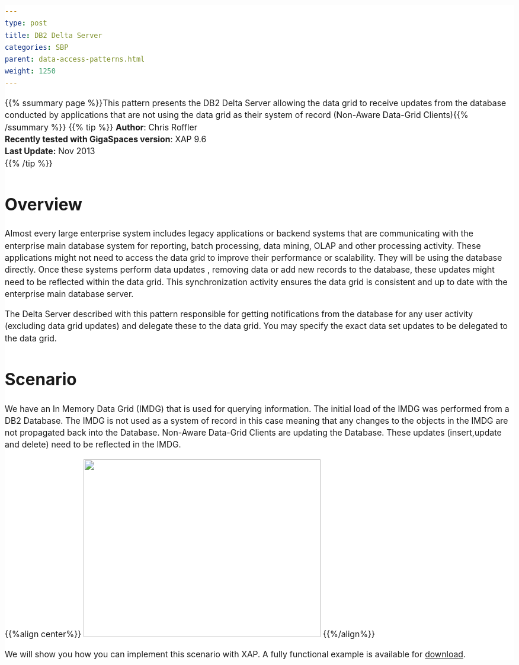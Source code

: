 ```yaml
---
type: post
title: DB2 Delta Server
categories: SBP
parent: data-access-patterns.html
weight: 1250
---
```


{{% ssummary page %}}This pattern presents the DB2 Delta Server allowing the data grid to receive updates from the database conducted by applications that are not using the data grid as their system of record (Non-Aware Data-Grid Clients){{% /ssummary %}}
{{% tip %}}
**Author**:  Chris Roffler<br/>
**Recently tested with GigaSpaces version**: XAP 9.6<br/>
**Last Update:** Nov 2013<br/>
{{% /tip %}}


# Overview

 Almost every large enterprise system includes legacy applications or backend systems that are communicating with the enterprise main database system for reporting, batch processing, data mining, OLAP and other processing activity. These applications might not need to access the data grid to improve their performance or scalability. They will be using the database directly. Once these systems perform data updates , removing data or add new records to the database, these updates might need to be reflected within the data grid. This synchronization activity ensures the data grid is consistent and up to date with the enterprise main database server.

<iframe width="640" height="390" src="//www.youtube.com/embed/tBdphj2hjXk" frameborder="0" allowfullscreen></iframe>

 The Delta Server described with this pattern responsible for getting notifications from the database for any user activity (excluding data grid updates) and delegate these to the data grid. You may specify the exact data set updates to be delegated to the data grid.

# Scenario

 We have an In Memory Data Grid (IMDG) that is used for querying information. The initial load of the IMDG was performed from a DB2 Database. The IMDG is not used as a system of record in this case meaning that any changes to the objects in the IMDG are not propagated back into the Database. Non-Aware Data-Grid Clients are updating the Database. These updates (insert,update and delete) need to be reflected in the IMDG.


{{%align center%}}
[<img src="/attachment_files/sbp/ibm-d-server.png" width="400" height="300">](/attachment_files/sbp/ibm-d-server.png)
{{%/align%}}



 We will show you how you can implement this scenario with XAP. A fully functional example is available for [download]("/download_files/sbp/db2gs.jar).
